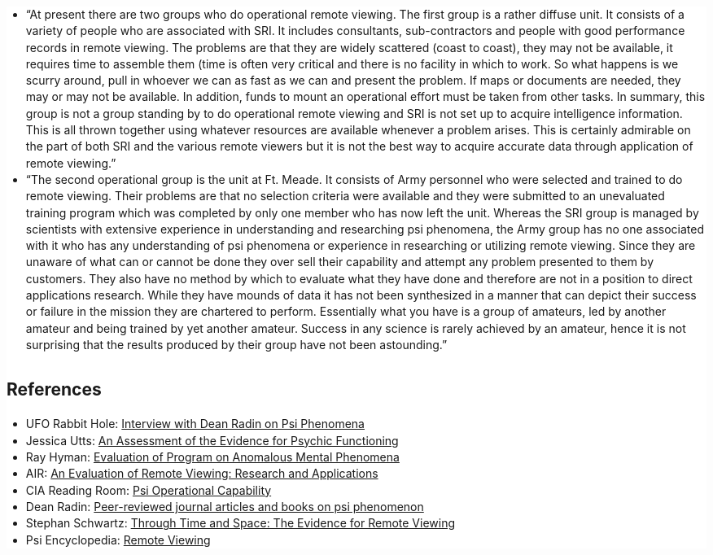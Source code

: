 - “At present there are two groups who do operational remote viewing. The first group is a rather diffuse unit. It consists of a variety of people who are associated with SRI. It includes consultants, sub-contractors and people with good performance records in remote viewing. The problems are that they are widely scattered (coast to coast), they may not be available, it requires time to assemble them (time is often very critical and there is no facility in which to work. So what happens is we scurry around, pull in whoever we can as fast as we can and present the problem. If maps or documents are needed, they may or may not be available. In addition, funds to mount an operational effort must be taken from other tasks. In summary, this group is not a group standing by to do operational remote viewing and SRI is not set up to acquire intelligence information. This is all thrown together using whatever resources are available whenever a problem arises. This is certainly admirable on the part of both SRI and the various remote viewers but it is not the best way to acquire accurate data through application of remote viewing.”
- “The second operational group is the unit at Ft. Meade. It consists of Army personnel who were selected and trained to do remote viewing. Their problems are that no selection criteria were available and they were submitted to an unevaluated training program which was completed by only one member who has now left the unit. Whereas the SRI group is managed by scientists with extensive experience in understanding and researching psi phenomena, the Army group has no one associated with it who has any understanding of psi phenomena or experience in researching or utilizing remote viewing. Since they are unaware of what can or cannot be done they over sell their capability and attempt any problem presented to them by customers. They also have no method by which to evaluate what they have done and therefore are not in a position to direct applications research. While they have mounds of data it has not been synthesized in a manner that can depict their success or failure in the mission they are chartered to perform. Essentially what you have is a group of amateurs, led by another amateur and being trained by yet another amateur. Success in any science is rarely achieved by an amateur, hence it is not surprising that the results produced by their group have not been astounding.”

## References

- UFO Rabbit Hole: [Interview with Dean Radin on Psi Phenomena](https://uforabbithole.com/podcast/ep-31-an-interview-with-dean-radin-on-consciousness-psi-phenomena-and-real-magic/)
- Jessica Utts: [An Assessment of the Evidence for Psychic Functioning](https://ics.uci.edu/jutts/air.pdf)
- Ray Hyman: [Evaluation of Program on Anomalous Mental Phenomena](https://ics.uci.edu/jutts/hyman.html)
- AIR: [An Evaluation of Remote Viewing: Research and Applications](https://irp.fas.org/program/collect/air1995.pdf)
- CIA Reading Room: [Psi Operational Capability](https://www.cia.gov/readingroom/document/cia-rdp96-00792r000600220001-7)
- Dean Radin: [Peer-reviewed journal articles and books on psi phenomenon](https://www.deanradin.com/recommended-references)
- Stephan Schwartz: [Through Time and Space: The Evidence for Remote Viewing](https://www.aapsglobal.com/wp-content/uploads/2018/04/Schwartz-S-Through-Time-and-Space-the-evidence-for-remote-viewing.pdf)
- Psi Encyclopedia: [Remote Viewing](https://psi-encyclopedia.spr.ac.uk/articles/remote-viewing)

